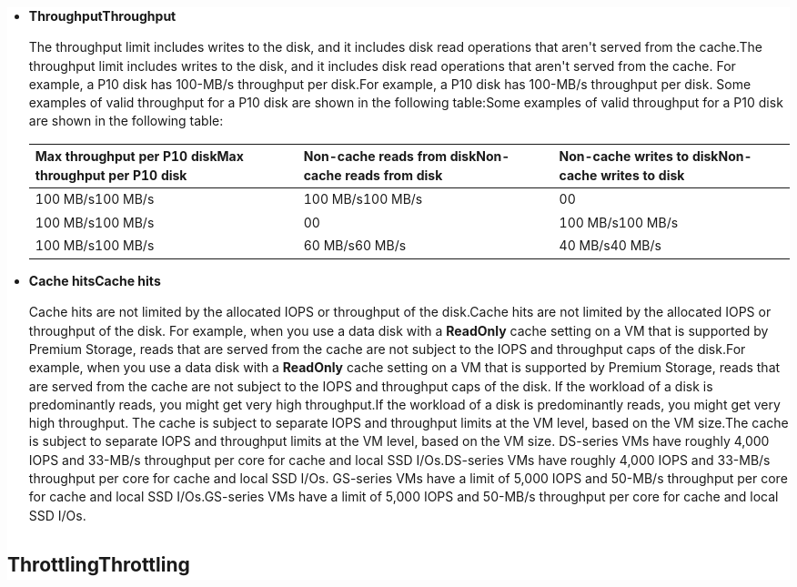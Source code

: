 * <span data-ttu-id="0f504-309">**Throughput**</span><span class="sxs-lookup"><span data-stu-id="0f504-309">**Throughput**</span></span>

    <span data-ttu-id="0f504-310">The throughput limit includes writes to the disk, and it includes disk read operations that aren't served from the cache.</span><span class="sxs-lookup"><span data-stu-id="0f504-310">The throughput limit includes writes to the disk, and it includes disk read operations that aren't served from the cache.</span></span> <span data-ttu-id="0f504-311">For example, a P10 disk has 100-MB/s throughput per disk.</span><span class="sxs-lookup"><span data-stu-id="0f504-311">For example, a P10 disk has 100-MB/s throughput per disk.</span></span> <span data-ttu-id="0f504-312">Some examples of valid throughput for a P10 disk are shown in the following table:</span><span class="sxs-lookup"><span data-stu-id="0f504-312">Some examples of valid throughput for a P10 disk are shown in the following table:</span></span>

    | <span data-ttu-id="0f504-313">Max throughput per P10 disk</span><span class="sxs-lookup"><span data-stu-id="0f504-313">Max throughput per P10 disk</span></span> | <span data-ttu-id="0f504-314">Non-cache reads from disk</span><span class="sxs-lookup"><span data-stu-id="0f504-314">Non-cache reads from disk</span></span> | <span data-ttu-id="0f504-315">Non-cache writes to disk</span><span class="sxs-lookup"><span data-stu-id="0f504-315">Non-cache writes to disk</span></span> |
    | --- | --- | --- |
    | <span data-ttu-id="0f504-316">100 MB/s</span><span class="sxs-lookup"><span data-stu-id="0f504-316">100 MB/s</span></span> | <span data-ttu-id="0f504-317">100 MB/s</span><span class="sxs-lookup"><span data-stu-id="0f504-317">100 MB/s</span></span> | <span data-ttu-id="0f504-318">0</span><span class="sxs-lookup"><span data-stu-id="0f504-318">0</span></span> |
    | <span data-ttu-id="0f504-319">100 MB/s</span><span class="sxs-lookup"><span data-stu-id="0f504-319">100 MB/s</span></span> | <span data-ttu-id="0f504-320">0</span><span class="sxs-lookup"><span data-stu-id="0f504-320">0</span></span> | <span data-ttu-id="0f504-321">100 MB/s</span><span class="sxs-lookup"><span data-stu-id="0f504-321">100 MB/s</span></span> |
    | <span data-ttu-id="0f504-322">100 MB/s</span><span class="sxs-lookup"><span data-stu-id="0f504-322">100 MB/s</span></span> | <span data-ttu-id="0f504-323">60 MB/s</span><span class="sxs-lookup"><span data-stu-id="0f504-323">60 MB/s</span></span> | <span data-ttu-id="0f504-324">40 MB/s</span><span class="sxs-lookup"><span data-stu-id="0f504-324">40 MB/s</span></span> |

* <span data-ttu-id="0f504-325">**Cache hits**</span><span class="sxs-lookup"><span data-stu-id="0f504-325">**Cache hits**</span></span>

    <span data-ttu-id="0f504-326">Cache hits are not limited by the allocated IOPS or throughput of the disk.</span><span class="sxs-lookup"><span data-stu-id="0f504-326">Cache hits are not limited by the allocated IOPS or throughput of the disk.</span></span> <span data-ttu-id="0f504-327">For example, when you use a data disk with a **ReadOnly** cache setting on a VM that is supported by Premium Storage, reads that are served from the cache are not subject to the IOPS and throughput caps of the disk.</span><span class="sxs-lookup"><span data-stu-id="0f504-327">For example, when you use a data disk with a **ReadOnly** cache setting on a VM that is supported by Premium Storage, reads that are served from the cache are not subject to the IOPS and throughput caps of the disk.</span></span> <span data-ttu-id="0f504-328">If the workload of a disk is predominantly reads, you might get very high throughput.</span><span class="sxs-lookup"><span data-stu-id="0f504-328">If the workload of a disk is predominantly reads, you might get very high throughput.</span></span> <span data-ttu-id="0f504-329">The cache is subject to separate IOPS and throughput limits at the VM level, based on the VM size.</span><span class="sxs-lookup"><span data-stu-id="0f504-329">The cache is subject to separate IOPS and throughput limits at the VM level, based on the VM size.</span></span> <span data-ttu-id="0f504-330">DS-series VMs have roughly 4,000 IOPS and 33-MB/s throughput per core for cache and local SSD I/Os.</span><span class="sxs-lookup"><span data-stu-id="0f504-330">DS-series VMs have roughly 4,000 IOPS and 33-MB/s throughput per core for cache and local SSD I/Os.</span></span> <span data-ttu-id="0f504-331">GS-series VMs have a limit of 5,000 IOPS and 50-MB/s throughput per core for cache and local SSD I/Os.</span><span class="sxs-lookup"><span data-stu-id="0f504-331">GS-series VMs have a limit of 5,000 IOPS and 50-MB/s throughput per core for cache and local SSD I/Os.</span></span> 

## <a name="throttling"></a><span data-ttu-id="0f504-332">Throttling</span><span class="sxs-lookup"><span data-stu-id="0f504-332">Throttling</span></span>
